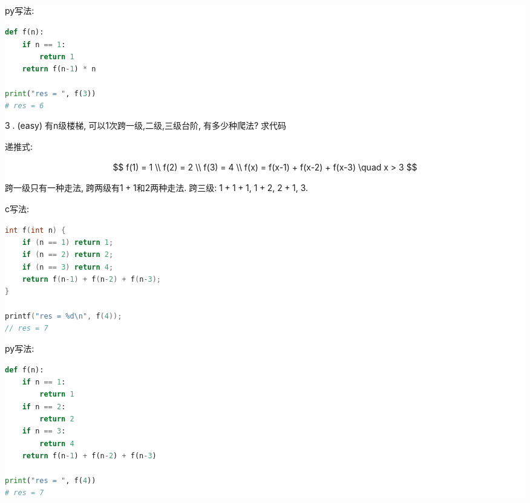 py写法:

```python
def f(n):
	if n == 1:
		return 1
	return f(n-1) * n

print("res = ", f(3))
# res = 6
```

3 . (easy) 有n级楼梯, 可以1次跨一级,二级,三级台阶, 有多少种爬法? 求代码

递推式:

$$
f(1) = 1
\\
f(2) = 2
\\
f(3) = 4
\\
f(x) = f(x-1) + f(x-2) + f(x-3) \quad x > 3
$$

跨一级只有一种走法, 跨两级有$1+1$和$2$两种走法. 跨三级: $1+1+1$, $1+2$, $2+1$, $3$.

c写法:

```c
int f(int n) {
	if (n == 1) return 1;
	if (n == 2) return 2;
	if (n == 3) return 4;
	return f(n-1) + f(n-2) + f(n-3);
}

printf("res = %d\n", f(4));
// res = 7
```

py写法:

```python
def f(n):
	if n == 1:
		return 1
	if n == 2:
		return 2
	if n == 3:
		return 4
	return f(n-1) + f(n-2) + f(n-3)

print("res = ", f(4))
# res = 7
```
